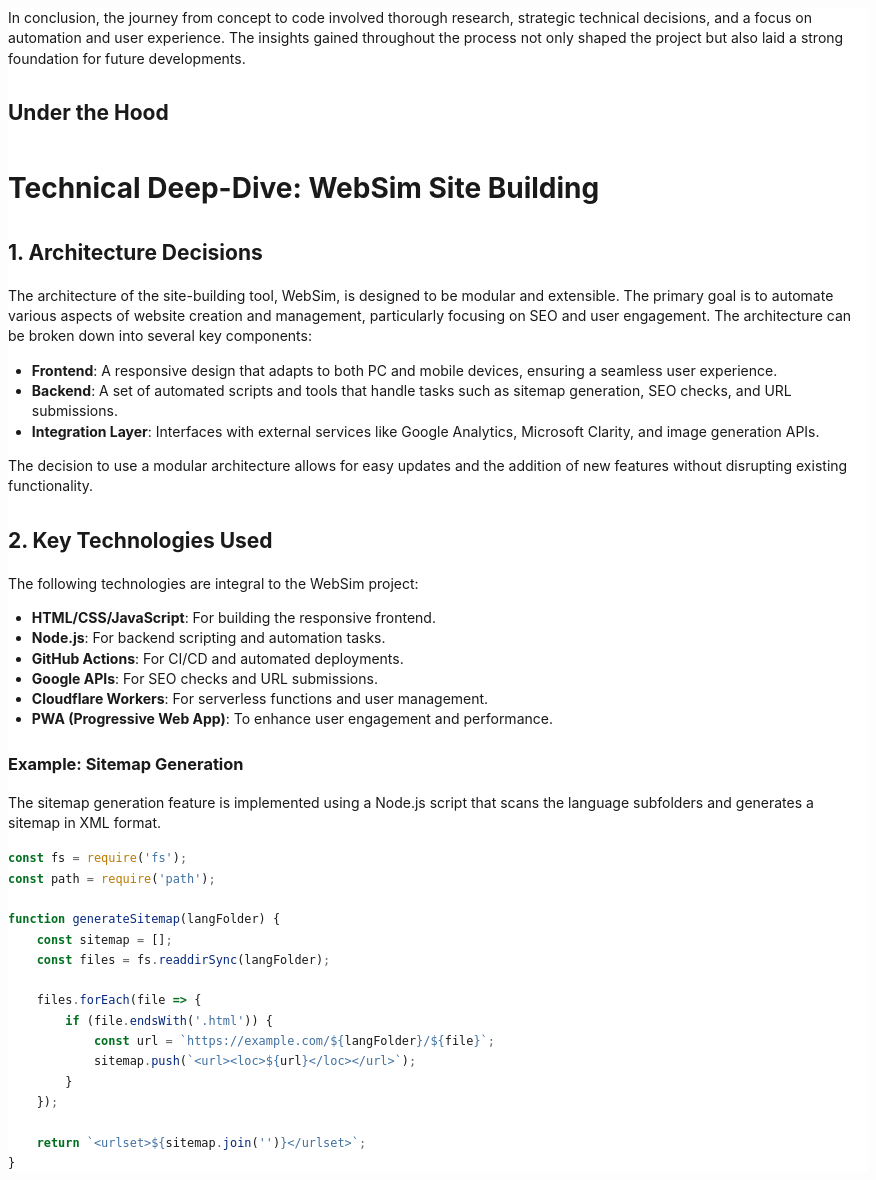 In conclusion, the journey from concept to code involved thorough research, strategic technical decisions, and a focus on automation and user experience. The insights gained throughout the process not only shaped the project but also laid a strong foundation for future developments.

## Under the Hood

# Technical Deep-Dive: WebSim Site Building

## 1. Architecture Decisions

The architecture of the site-building tool, WebSim, is designed to be modular and extensible. The primary goal is to automate various aspects of website creation and management, particularly focusing on SEO and user engagement. The architecture can be broken down into several key components:

- **Frontend**: A responsive design that adapts to both PC and mobile devices, ensuring a seamless user experience.
- **Backend**: A set of automated scripts and tools that handle tasks such as sitemap generation, SEO checks, and URL submissions.
- **Integration Layer**: Interfaces with external services like Google Analytics, Microsoft Clarity, and image generation APIs.

The decision to use a modular architecture allows for easy updates and the addition of new features without disrupting existing functionality.

## 2. Key Technologies Used

The following technologies are integral to the WebSim project:

- **HTML/CSS/JavaScript**: For building the responsive frontend.
- **Node.js**: For backend scripting and automation tasks.
- **GitHub Actions**: For CI/CD and automated deployments.
- **Google APIs**: For SEO checks and URL submissions.
- **Cloudflare Workers**: For serverless functions and user management.
- **PWA (Progressive Web App)**: To enhance user engagement and performance.

### Example: Sitemap Generation

The sitemap generation feature is implemented using a Node.js script that scans the language subfolders and generates a sitemap in XML format.

```javascript
const fs = require('fs');
const path = require('path');

function generateSitemap(langFolder) {
    const sitemap = [];
    const files = fs.readdirSync(langFolder);

    files.forEach(file => {
        if (file.endsWith('.html')) {
            const url = `https://example.com/${langFolder}/${file}`;
            sitemap.push(`<url><loc>${url}</loc></url>`);
        }
    });

    return `<urlset>${sitemap.join('')}</urlset>`;
}
```
